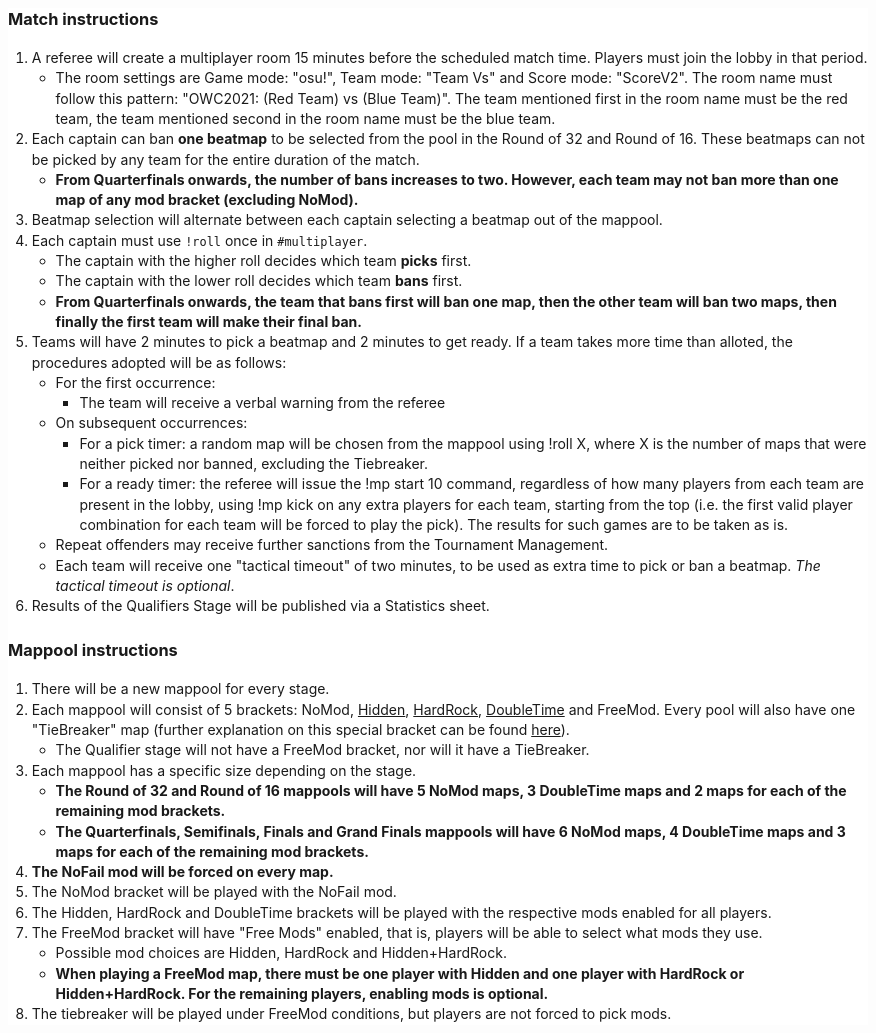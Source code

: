 ### Match instructions

1. A referee will create a multiplayer room 15 minutes before the scheduled match time. Players must join the lobby in that period.
   - The room settings are Game mode: "osu!", Team mode: "Team Vs" and Score mode: "ScoreV2". The room name must follow this pattern: "OWC2021: (Red Team) vs (Blue Team)". The team mentioned first in the room name must be the red team, the team mentioned second in the room name must be the blue team.
2. Each captain can ban **one beatmap** to be selected from the pool in the Round of 32 and Round of 16. These beatmaps can not be picked by any team for the entire duration of the match.
   - **From Quarterfinals onwards, the number of bans increases to two. However, each team may not ban more than one map of any mod bracket (excluding NoMod).**
3. Beatmap selection will alternate between each captain selecting a beatmap out of the mappool.
4. Each captain must use `!roll` once in `#multiplayer`.
   - The captain with the higher roll decides which team **picks** first.
   - The captain with the lower roll decides which team **bans** first.
   - **From Quarterfinals onwards, the team that bans first will ban one map, then the other team will ban two maps, then finally the first team will make their final ban.**
5. Teams will have 2 minutes to pick a beatmap and 2 minutes to get ready. If a team takes more time than alloted, the procedures adopted will be as follows:
   - For the first occurrence:
     - The team will receive a verbal warning from the referee
   - On subsequent occurrences:
     - For a pick timer: a random map will be chosen from the mappool using !roll X, where X is the number of maps that were neither picked nor banned, excluding the Tiebreaker.
     - For a ready timer: the referee will issue the !mp start 10 command, regardless of how many players from each team are present in the lobby, using !mp kick on any extra players for each team, starting from the top (i.e. the first valid player combination for each team will be forced to play the pick). The results for such games are to be taken as is.
   - Repeat offenders may receive further sanctions from the Tournament Management.
   - Each team will receive one "tactical timeout" of two minutes, to be used as extra time to pick or ban a beatmap. *The tactical timeout is optional*.
6. Results of the Qualifiers Stage will be published via a Statistics sheet.

### Mappool instructions

1. There will be a new mappool for every stage.
2. Each mappool will consist of 5 brackets: NoMod, [Hidden](/wiki/Game_modifier/Hidden), [HardRock](/wiki/Game_modifier/Hard_Rock), [DoubleTime](/wiki/Game_modifier/Double_Time) and FreeMod. Every pool will also have one "TieBreaker" map (further explanation on this special bracket can be found [here](/wiki/Tournaments/OWC/2021#tournament-rules)).
   - The Qualifier stage will not have a FreeMod bracket, nor will it have a TieBreaker.
3. Each mappool has a specific size depending on the stage.
   - **The Round of 32 and Round of 16 mappools will have 5 NoMod maps, 3 DoubleTime maps and 2 maps for each of the remaining mod brackets.**
   - **The Quarterfinals, Semifinals, Finals and Grand Finals mappools will have 6 NoMod maps, 4 DoubleTime maps and 3 maps for each of the remaining mod brackets.**
4. **The NoFail mod will be forced on every map.**
5. The NoMod bracket will be played with the NoFail mod.
6. The Hidden, HardRock and DoubleTime brackets will be played with the respective mods enabled for all players.
7. The FreeMod bracket will have "Free Mods" enabled, that is, players will be able to select what mods they use.
   - Possible mod choices are Hidden, HardRock and Hidden+HardRock.
   - **When playing a FreeMod map, there must be one player with Hidden and one player with HardRock or Hidden+HardRock. For the remaining players, enabling mods is optional.**
8. The tiebreaker will be played under FreeMod conditions, but players are not forced to pick mods.
